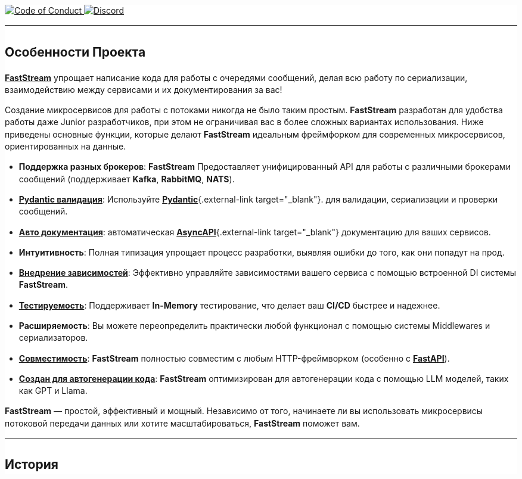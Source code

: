   <a href="https://github.com/airtai/faststream/blob/main/CODE_OF_CONDUCT.md" target="_blank">
    <img src="https://img.shields.io/badge/Contributor%20Covenant-2.1-4baaaa.svg" alt="Code of Conduct">
  </a>

  <a href="https://discord.gg/qFm6aSqq59" target="_blank">
      <img alt="Discord" src="https://img.shields.io/discord/1085457301214855171?logo=discord">
  </a>
</p>

---

## Особенности Проекта

[**FastStream**](https://faststream.airt.ai/) упрощает написание кода для работы с очередями сообщений, делая всю работу по сериализации, взаимодействию между сервисами и их документирования за вас!

Создание микросервисов для работы с потоками никогда не было таким простым. **FastStream** разработан для удобства работы даже Junior разработчиков, при этом не ограничивая вас в более сложных вариантах использования. Ниже приведены основные функции, которые делают **FastStream** идеальным фреймфорком для современных микросервисов, ориентированных на данные.

- **Поддержка разных брокеров**: **FastStream** Предоставляет унифицированный API для работы с различными брокерами сообщений (поддерживает **Kafka**, **RabbitMQ**, **NATS**).

- [**Pydantic валидация**](#_4): Используйте [**Pydantic**](https://docs.pydantic.dev/){.external-link target="_blank"}. для валидации, сериализации и проверки сообщений.

- [**Авто документация**](#_7): автоматическая [**AsyncAPI**](https://www.asyncapi.com/){.external-link target="_blank"} документацию для ваших сервисов.

- **Интуитивность**: Полная типизация упрощает процесс разработки, выявляя ошибки до того, как они попадут на прод.

- [**Внедрение зависимостей**](#_8): Эффективно управляйте зависимостями вашего сервиса с помощью встроенной DI системы **FastStream**.

- [**Тестируемость**](#_8): Поддерживает **In-Memory** тестирование, что делает ваш **CI/CD** быстрее и надежнее.

- **Расширяемость**: Вы можете переопределить практически любой функционал с помощью системы Middlewares и сериализаторов.

- [**Совместимость**](#http): **FastStream** полностью совместим с любым HTTP-фреймворком (особенно с [**FastAPI**](#fastapi)).

- [**Создан для автогенерации кода**](#_10): **FastStream** оптимизирован для автогенерации кода с помощью  LLM моделей, таких как GPT и Llama.

 **FastStream** — простой, эффективный и мощный. Независимо от того, начинаете ли вы использовать микросервисы потоковой передачи данных или хотите масштабироваться, **FastStream** поможет вам.

---

## История
